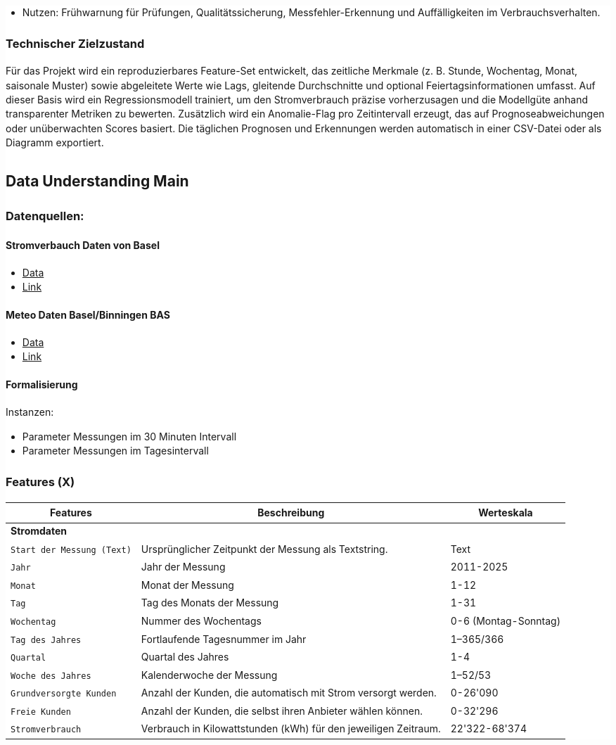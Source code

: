 - Nutzen: Frühwarnung für Prüfungen, Qualitätssicherung, Messfehler-Erkennung und Auffälligkeiten im Verbrauchsverhalten.

### Technischer Zielzustand
Für das Projekt wird ein reproduzierbares Feature-Set entwickelt, das zeitliche Merkmale (z. B. Stunde, Wochentag, Monat, saisonale Muster) sowie abgeleitete Werte wie Lags, gleitende Durchschnitte und optional Feiertagsinformationen umfasst. Auf dieser Basis wird ein Regressionsmodell trainiert, um den Stromverbrauch präzise vorherzusagen und die Modellgüte anhand transparenter Metriken zu bewerten. Zusätzlich wird ein Anomalie-Flag pro Zeitintervall erzeugt, das auf Prognoseabweichungen oder unüberwachten Scores basiert. Die täglichen Prognosen und Erkennungen werden automatisch in einer CSV-Datei oder als Diagramm exportiert.

## Data Understanding Main

### Datenquellen:
#### Stromverbauch Daten von Basel
- [Data](data/251006_StromverbrauchBasel2012-2025.csv)
- [Link](https://de.wikipedia.org/wiki/Data_Science](https://opendata.swiss/de/dataset/kantonaler-stromverbrauch-netzlast))
#### Meteo Daten Basel/Binningen BAS
- [Data]()
- [Link](https://www.meteoschweiz.admin.ch/service-und-publikationen/applikationen/ext/daten-ohne-programmierkenntnisse-herunterladen.html#lang=de&mdt=normal&pgid=&sid=BAS&col=ch.meteoschweiz.ogd-smn&di=ten-minutes&tr=historical&hdr=2020-2029)

#### Formalisierung

Instanzen: 
- Parameter Messungen im 30 Minuten Intervall
- Parameter Messungen im Tagesintervall


### Features (X)
| Features | Beschreibung | Werteskala |
|--------|----------|--------------|
| **Stromdaten** | | |
|`Start der Messung (Text)` | Ursprünglicher Zeitpunkt der Messung als Textstring. | Text |
|`Jahr` | Jahr der Messung  | 2011-2025 |
|`Monat` | Monat der Messung | 1-12 |
|`Tag` | Tag des Monats der Messung | 1-31 |
|`Wochentag` | Nummer des Wochentags | 0-6 (Montag-Sonntag) |
|`Tag des Jahres` | Fortlaufende Tagesnummer im Jahr | 1–365/366 |
|`Quartal` | Quartal des Jahres | 1-4 |
|`Woche des Jahres` | Kalenderwoche der Messung | 1–52/53 |
|`Grundversorgte Kunden` | Anzahl der Kunden, die automatisch mit Strom versorgt werden. | 0-26'090 |
|`Freie Kunden` | Anzahl der Kunden, die selbst ihren Anbieter wählen können. | 0-32'296 |
|`Stromverbrauch` | Verbrauch in Kilowattstunden (kWh) für den jeweiligen Zeitraum. | 22'322-68'374 |
